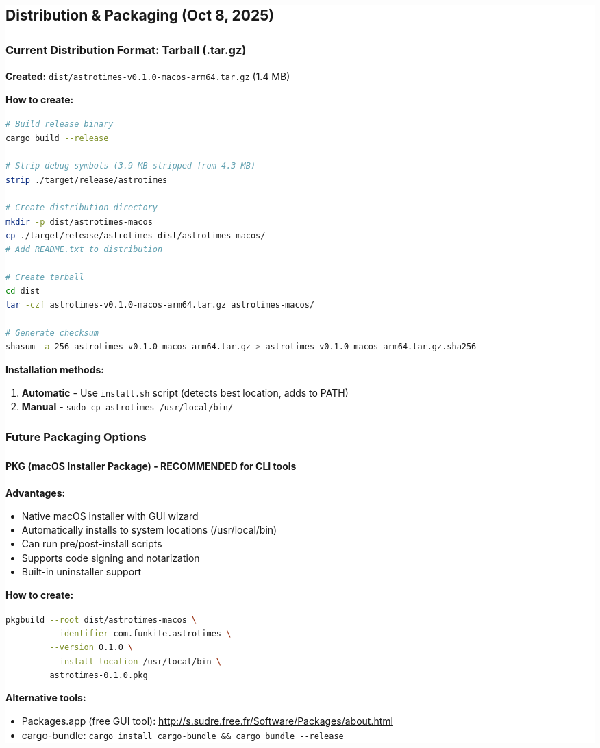 
## Distribution & Packaging (Oct 8, 2025)

### Current Distribution Format: Tarball (.tar.gz)

**Created:** `dist/astrotimes-v0.1.0-macos-arm64.tar.gz` (1.4 MB)

**How to create:**
```bash
# Build release binary
cargo build --release

# Strip debug symbols (3.9 MB stripped from 4.3 MB)
strip ./target/release/astrotimes

# Create distribution directory
mkdir -p dist/astrotimes-macos
cp ./target/release/astrotimes dist/astrotimes-macos/
# Add README.txt to distribution

# Create tarball
cd dist
tar -czf astrotimes-v0.1.0-macos-arm64.tar.gz astrotimes-macos/

# Generate checksum
shasum -a 256 astrotimes-v0.1.0-macos-arm64.tar.gz > astrotimes-v0.1.0-macos-arm64.tar.gz.sha256
```

**Installation methods:**
1. **Automatic** - Use `install.sh` script (detects best location, adds to PATH)
2. **Manual** - `sudo cp astrotimes /usr/local/bin/`

### Future Packaging Options

#### PKG (macOS Installer Package) - RECOMMENDED for CLI tools
**Advantages:**
- Native macOS installer with GUI wizard
- Automatically installs to system locations (/usr/local/bin)
- Can run pre/post-install scripts
- Supports code signing and notarization
- Built-in uninstaller support

**How to create:**
```bash
pkgbuild --root dist/astrotimes-macos \
         --identifier com.funkite.astrotimes \
         --version 0.1.0 \
         --install-location /usr/local/bin \
         astrotimes-0.1.0.pkg
```

**Alternative tools:**
- Packages.app (free GUI tool): http://s.sudre.free.fr/Software/Packages/about.html
- cargo-bundle: `cargo install cargo-bundle && cargo bundle --release`

